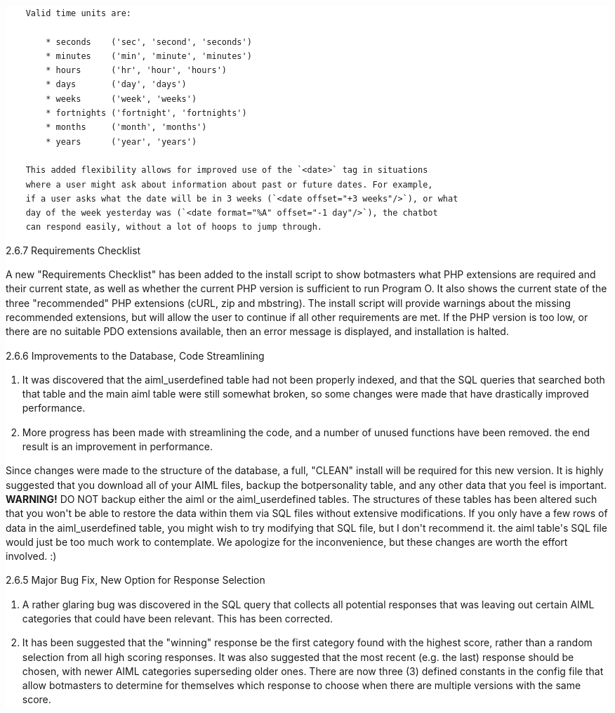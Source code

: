         Valid time units are:

            * seconds    ('sec', 'second', 'seconds')
            * minutes    ('min', 'minute', 'minutes')
            * hours      ('hr', 'hour', 'hours')
            * days       ('day', 'days')
            * weeks      ('week', 'weeks')
            * fortnights ('fortnight', 'fortnights')
            * months     ('month', 'months')
            * years      ('year', 'years')

        This added flexibility allows for improved use of the `<date>` tag in situations
        where a user might ask about information about past or future dates. For example,
        if a user asks what the date will be in 3 weeks (`<date offset="+3 weeks"/>`), or what
        day of the week yesterday was (`<date format="%A" offset="-1 day"/>`), the chatbot
        can respond easily, without a lot of hoops to jump through.



2.6.7   Requirements Checklist

A new "Requirements Checklist" has been added to the install script to show botmasters what PHP
extensions are required and their current state, as well as whether the current PHP version is
sufficient to run Program O. It also shows the current state of the three "recommended" PHP
extensions (cURL, zip and mbstring). The install script will provide warnings about the missing
recommended extensions, but will allow the user to continue if all other requirements are met.
If the PHP version is too low, or there are no suitable PDO extensions available, then an error
message is displayed, and installation is halted.


2.6.6   Improvements to the Database, Code Streamlining

1.  It was discovered that the aiml_userdefined table had not been properly indexed, and that
    the SQL queries that searched both that table and the main aiml table were still somewhat
    broken, so some changes were made that have drastically improved performance.

2.  More progress has been made with streamlining the code, and a number of unused functions
    have been removed. the end result is an improvement in performance.

Since changes were made to the structure of the database, a full, "CLEAN" install will be required
for this new version. It is highly suggested that you download all of your AIML files, backup the
botpersonality table, and any other data that you feel is important. **WARNING!** DO NOT backup
either the aiml or the aiml_userdefined tables. The structures of these tables has been altered
such that you won't be able to restore the data within them via SQL files without extensive
modifications. If you only have a few rows of data in the aiml_userdefined table, you might wish
to try modifying that SQL file, but I don't recommend it. the aiml table's SQL file would just
be too much work to contemplate. We apologize for the inconvenience, but these changes are worth
the effort involved. :)

2.6.5   Major Bug Fix, New Option for Response Selection

1. A rather glaring bug was discovered in the SQL query that collects all potential responses
   that was leaving out certain AIML categories that could have been relevant. This has been
   corrected.

2. It has been suggested that the "winning" response be the first category found with the highest score,
   rather than a random selection from all high scoring responses. It was also suggested that the most
   recent (e.g. the last) response should be chosen, with newer AIML categories superseding older ones.
   There are now three (3) defined constants in the config file that allow botmasters to determine for
   themselves which response to choose when there are multiple versions with the same score.
